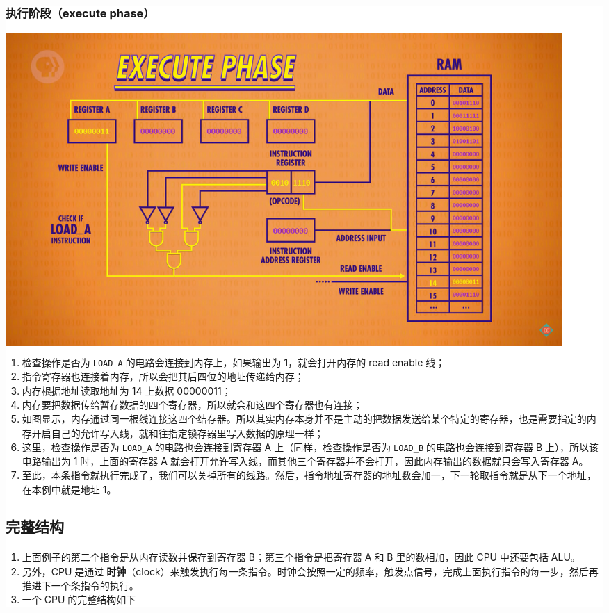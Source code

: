 ### 执行阶段（execute phase）
<img src="./images/13.png" width="800" style="display: block; margin: 5px 0 5px;" />

1. 检查操作是否为 `LOAD_A` 的电路会连接到内存上，如果输出为 1，就会打开内存的 read enable 线；
2. 指令寄存器也连接着内存，所以会把其后四位的地址传递给内存；
3. 内存根据地址读取地址为 14 上数据 $00000011$；
4. 内存要把数据传给暂存数据的四个寄存器，所以就会和这四个寄存器也有连接；
5. 如图显示，内存通过同一根线连接这四个结存器。所以其实内存本身并不是主动的把数据发送给某个特定的寄存器，也是需要指定的内存开启自己的允许写入线，就和往指定锁存器里写入数据的原理一样；
6. 这里，检查操作是否为 `LOAD_A` 的电路也会连接到寄存器 A 上（同样，检查操作是否为 `LOAD_B` 的电路也会连接到寄存器 B 上），所以该电路输出为 1 时，上面的寄存器 A 就会打开允许写入线，而其他三个寄存器并不会打开，因此内存输出的数据就只会写入寄存器 A。
7. 至此，本条指令就执行完成了，我们可以关掉所有的线路。然后，指令地址寄存器的地址数会加一，下一轮取指令就是从下一个地址，在本例中就是地址 1。


## 完整结构
1. 上面例子的第二个指令是从内存读数并保存到寄存器 B；第三个指令是把寄存器 A 和 B 里的数相加，因此 CPU 中还要包括 ALU。
2. 另外，CPU 是通过 **时钟**（clock）来触发执行每一条指令。时钟会按照一定的频率，触发点信号，完成上面执行指令的每一步，然后再推进下一个条指令的执行。
3. 一个 CPU 的完整结构如下